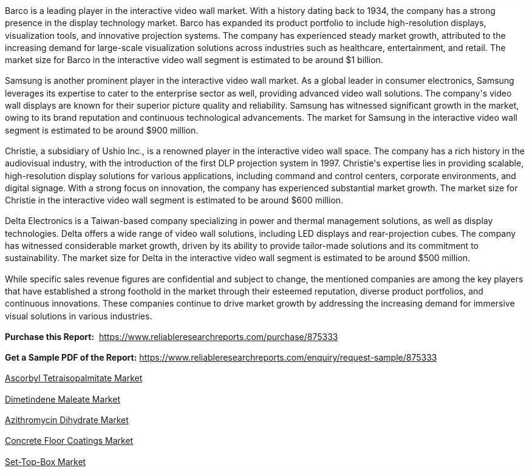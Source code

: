 <p><p>Barco is a leading player in the interactive video wall market. With a history dating back to 1934, the company has a strong presence in the display technology market. Barco has expanded its product portfolio to include high-resolution displays, visualization tools, and innovative projection systems. The company has experienced steady market growth, attributed to the increasing demand for large-scale visualization solutions across industries such as healthcare, entertainment, and retail. The market size for Barco in the interactive video wall segment is estimated to be around $1 billion.</p><p>Samsung is another prominent player in the interactive video wall market. As a global leader in consumer electronics, Samsung leverages its expertise to cater to the enterprise sector as well, providing advanced video wall solutions. The company's video wall displays are known for their superior picture quality and reliability. Samsung has witnessed significant growth in the market, owing to its brand reputation and continuous technological advancements. The market for Samsung in the interactive video wall segment is estimated to be around $900 million.</p><p>Christie, a subsidiary of Ushio Inc., is a renowned player in the interactive video wall space. The company has a rich history in the audiovisual industry, with the introduction of the first DLP projection system in 1997. Christie's expertise lies in providing scalable, high-resolution display solutions for various applications, including command and control centers, corporate environments, and digital signage. With a strong focus on innovation, the company has experienced substantial market growth. The market size for Christie in the interactive video wall segment is estimated to be around $600 million.</p><p>Delta Electronics is a Taiwan-based company specializing in power and thermal management solutions, as well as display technologies. Delta offers a wide range of video wall solutions, including LED displays and rear-projection cubes. The company has witnessed considerable market growth, driven by its ability to provide tailor-made solutions and its commitment to sustainability. The market size for Delta in the interactive video wall segment is estimated to be around $500 million.</p><p>While specific sales revenue figures are confidential and subject to change, the mentioned companies are among the key players that have established a strong foothold in the market through their esteemed reputation, diverse product portfolios, and continuous innovations. These companies continue to drive market growth by addressing the increasing demand for immersive visual solutions in various industries.</p></p>
<p><strong>Purchase this Report:</strong>&nbsp;&nbsp;<a href="https://www.reliableresearchreports.com/purchase/875333">https://www.reliableresearchreports.com/purchase/875333</a></p>
<p></p>
<p><strong>Get a Sample PDF of the Report:</strong>&nbsp;<a href="https://www.reliableresearchreports.com/enquiry/request-sample/875333">https://www.reliableresearchreports.com/enquiry/request-sample/875333</a></p>
<p><p><a href="https://www.reportprime.com/ascorbyl-tetraisopalmitate-r384">Ascorbyl Tetraisopalmitate Market</a></p><p><a href="https://www.linkedin.com/pulse/dimetindene-maleate-market-size-2023-2030-global-industrial-1bywc/">Dimetindene Maleate Market</a></p><p><a href="https://www.linkedin.com/pulse/azithromycin-dihydrate-market-size-growth-forecast-from-z6e1c/">Azithromycin Dihydrate Market</a></p><p><a href="https://www.reportprime.com/concrete-floor-coatings-r386">Concrete Floor Coatings Market</a></p><p><a href="https://issuu.com/reportprime-2/docs/set-top-box-market-size-2030.pptx?fr=xKAE9_zU1NQ">Set-Top-Box Market</a></p></p>